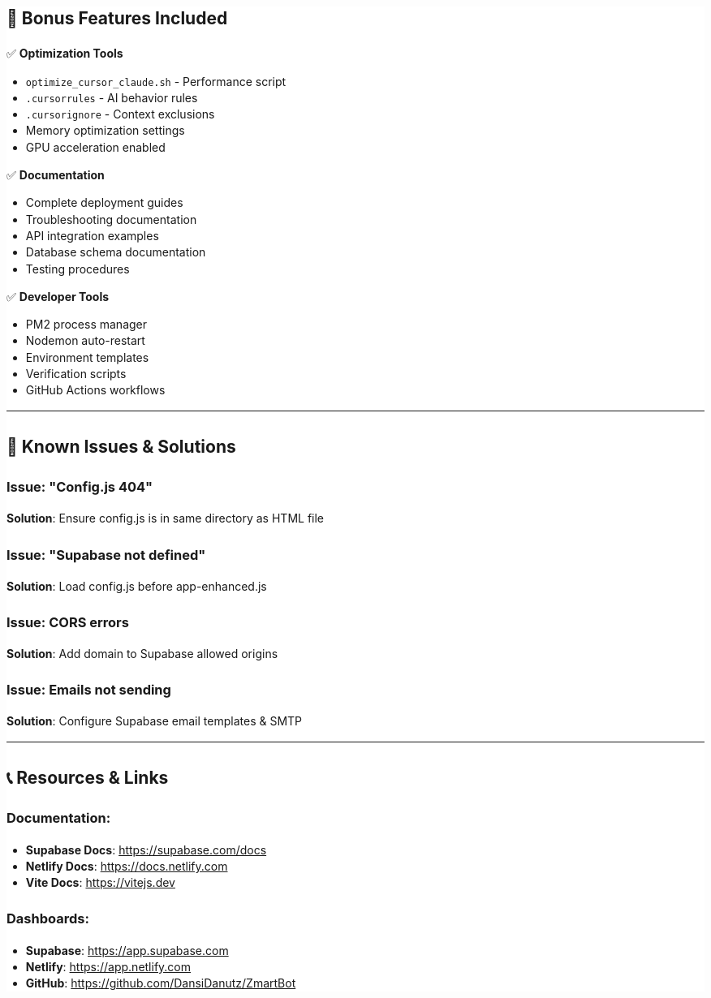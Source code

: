 
## 🎁 Bonus Features Included

✅ **Optimization Tools**
- `optimize_cursor_claude.sh` - Performance script
- `.cursorrules` - AI behavior rules
- `.cursorignore` - Context exclusions
- Memory optimization settings
- GPU acceleration enabled

✅ **Documentation**
- Complete deployment guides
- Troubleshooting documentation
- API integration examples
- Database schema documentation
- Testing procedures

✅ **Developer Tools**
- PM2 process manager
- Nodemon auto-restart
- Environment templates
- Verification scripts
- GitHub Actions workflows

---

## 🐛 Known Issues & Solutions

### Issue: "Config.js 404"
**Solution**: Ensure config.js is in same directory as HTML file

### Issue: "Supabase not defined"
**Solution**: Load config.js before app-enhanced.js

### Issue: CORS errors
**Solution**: Add domain to Supabase allowed origins

### Issue: Emails not sending
**Solution**: Configure Supabase email templates & SMTP

---

## 📞 Resources & Links

### Documentation:
- **Supabase Docs**: https://supabase.com/docs
- **Netlify Docs**: https://docs.netlify.com
- **Vite Docs**: https://vitejs.dev

### Dashboards:
- **Supabase**: https://app.supabase.com
- **Netlify**: https://app.netlify.com
- **GitHub**: https://github.com/DansiDanutz/ZmartBot
